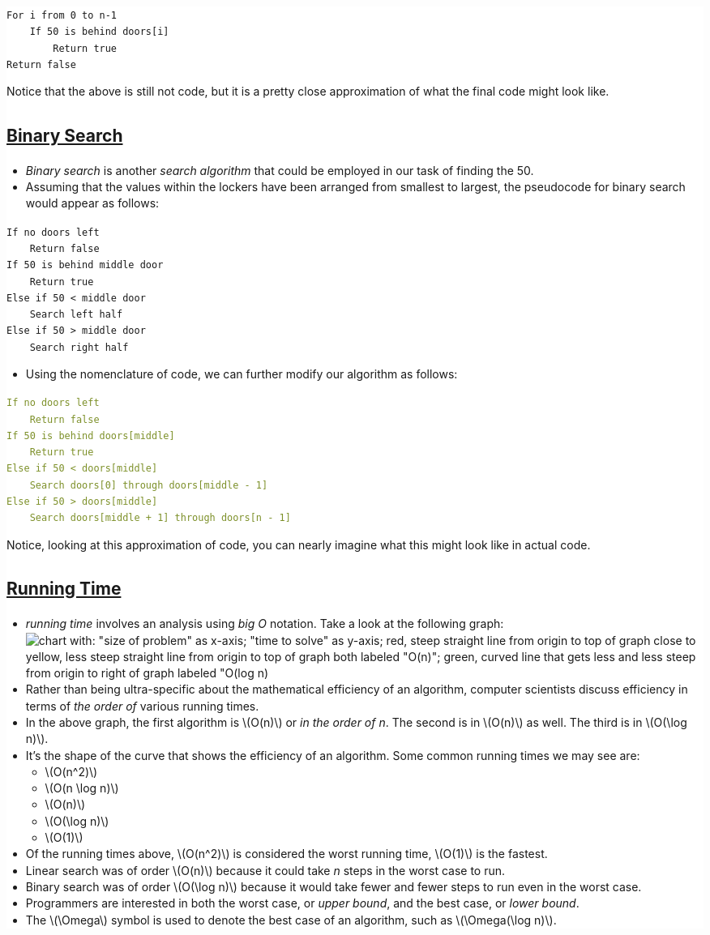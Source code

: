 ```angelscript  
For i from 0 to n-1  
    If 50 is behind doors[i]  
        Return true  
Return false  
```  
Notice that the above is still not code, but it is a pretty close approximation of what the final code might look like.

## [Binary Search](#binary-search)

* _Binary search_ is another _search algorithm_ that could be employed in our task of finding the 50.
* Assuming that the values within the lockers have been arranged from smallest to largest, the pseudocode for binary search would appear as follows:  
```pgsql  
If no doors left  
    Return false  
If 50 is behind middle door  
    Return true  
Else if 50 < middle door  
    Search left half  
Else if 50 > middle door  
    Search right half  
```
* Using the nomenclature of code, we can further modify our algorithm as follows:  
```yaml  
If no doors left  
    Return false  
If 50 is behind doors[middle]  
    Return true  
Else if 50 < doors[middle]  
    Search doors[0] through doors[middle - 1]  
Else if 50 > doors[middle]  
    Search doors[middle + 1] through doors[n - 1]  
```  
Notice, looking at this approximation of code, you can nearly imagine what this might look like in actual code.

## [Running Time](#running-time)

* _running time_ involves an analysis using _big O_ notation. Take a look at the following graph:  
![chart with: "size of problem" as x-axis; "time to solve" as y-axis; red, steep straight line from origin to top of graph close to yellow, less steep straight line from origin to top of graph both labeled "O(n)"; green, curved line that gets less and less steep from origin to right of graph labeled "O(log n)](https://proxy-prod.omnivore-image-cache.app/0x0,sB4TgbpiPLweNbG4imfTdgD5NwKqO3kb8ZwH-BYa52vE/https://cs50.harvard.edu/x/2024/notes/3/cs50Week3Slide042.png "big o graphed")
* Rather than being ultra-specific about the mathematical efficiency of an algorithm, computer scientists discuss efficiency in terms of _the order of_ various running times.
* In the above graph, the first algorithm is \\(O(n)\\) or _in the order of n_. The second is in \\(O(n)\\) as well. The third is in \\(O(\\log n)\\).
* It’s the shape of the curve that shows the efficiency of an algorithm. Some common running times we may see are:  
   * \\(O(n^2)\\)  
   * \\(O(n \\log n)\\)  
   * \\(O(n)\\)  
   * \\(O(\\log n)\\)  
   * \\(O(1)\\)
* Of the running times above, \\(O(n^2)\\) is considered the worst running time, \\(O(1)\\) is the fastest.
* Linear search was of order \\(O(n)\\) because it could take _n_ steps in the worst case to run.
* Binary search was of order \\(O(\\log n)\\) because it would take fewer and fewer steps to run even in the worst case.
* Programmers are interested in both the worst case, or _upper bound_, and the best case, or _lower bound_.
* The \\(\\Omega\\) symbol is used to denote the best case of an algorithm, such as \\(\\Omega(\\log n)\\).